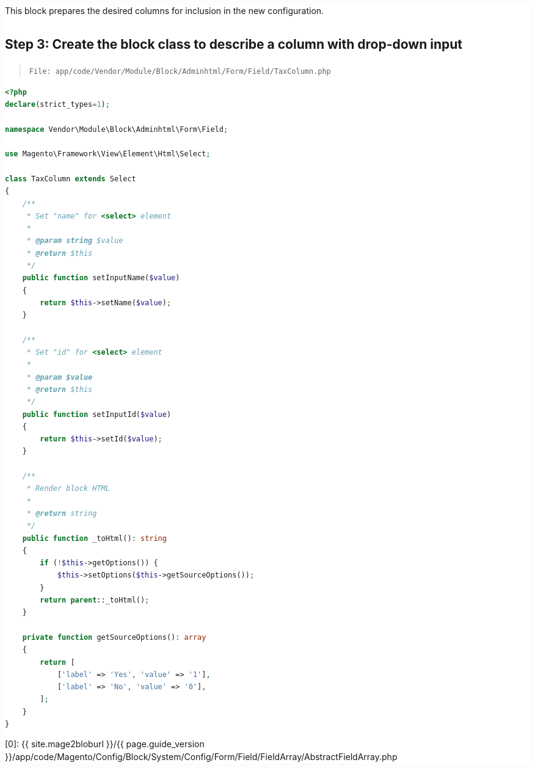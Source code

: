 This block prepares the desired columns for inclusion in the new configuration.

## Step 3: Create the block class to describe a column with drop-down input

> `File: app/code/Vendor/Module/Block/Adminhtml/Form/Field/TaxColumn.php`

```php
<?php
declare(strict_types=1);

namespace Vendor\Module\Block\Adminhtml\Form\Field;

use Magento\Framework\View\Element\Html\Select;

class TaxColumn extends Select
{
    /**
     * Set "name" for <select> element
     *
     * @param string $value
     * @return $this
     */
    public function setInputName($value)
    {
        return $this->setName($value);
    }

    /**
     * Set "id" for <select> element
     *
     * @param $value
     * @return $this
     */
    public function setInputId($value)
    {
        return $this->setId($value);
    }

    /**
     * Render block HTML
     *
     * @return string
     */
    public function _toHtml(): string
    {
        if (!$this->getOptions()) {
            $this->setOptions($this->getSourceOptions());
        }
        return parent::_toHtml();
    }

    private function getSourceOptions(): array
    {
        return [
            ['label' => 'Yes', 'value' => '1'],
            ['label' => 'No', 'value' => '0'],
        ];
    }
}
```


[0]: {{ site.mage2bloburl }}/{{ page.guide_version }}/app/code/Magento/Config/Block/System/Config/Form/Field/FieldArray/AbstractFieldArray.php